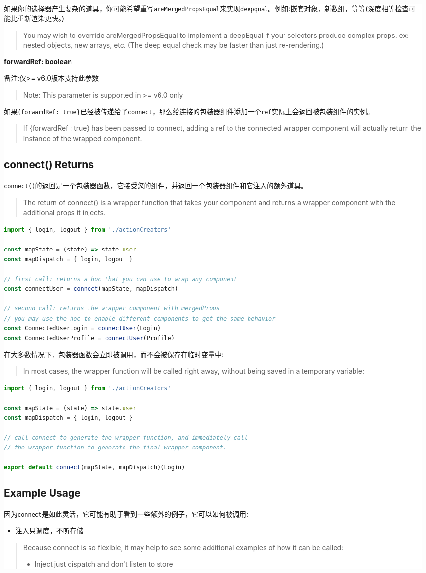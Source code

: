 如果你的选择器产生复杂的道具，你可能希望重写`areMergedPropsEqual`来实现`deepqual`。例如:嵌套对象，新数组，等等(深度相等检查可能比重新渲染更快。)
> You may wish to override areMergedPropsEqual to implement a deepEqual if your selectors produce complex props. ex: nested objects, new arrays, etc. (The deep equal check may be faster than just re-rendering.)

**forwardRef: boolean**

备注:仅>= v6.0版本支持此参数
> Note: This parameter is supported in >= v6.0 only

如果`{forwardRef: true}`已经被传递给了`connect`，那么给连接的包装器组件添加一个`ref`实际上会返回被包装组件的实例。
> If {forwardRef : true} has been passed to connect, adding a ref to the connected wrapper component will actually return the instance of the wrapped component.

## connect() Returns

`connect()`的返回是一个包装器函数，它接受您的组件，并返回一个包装器组件和它注入的额外道具。
> The return of connect() is a wrapper function that takes your component and returns a wrapper component with the additional props it injects.

```js
import { login, logout } from './actionCreators'

const mapState = (state) => state.user
const mapDispatch = { login, logout }

// first call: returns a hoc that you can use to wrap any component
const connectUser = connect(mapState, mapDispatch)

// second call: returns the wrapper component with mergedProps
// you may use the hoc to enable different components to get the same behavior
const ConnectedUserLogin = connectUser(Login)
const ConnectedUserProfile = connectUser(Profile)
```

在大多数情况下，包装器函数会立即被调用，而不会被保存在临时变量中:
> In most cases, the wrapper function will be called right away, without being saved in a temporary variable:

```js
import { login, logout } from './actionCreators'

const mapState = (state) => state.user
const mapDispatch = { login, logout }

// call connect to generate the wrapper function, and immediately call
// the wrapper function to generate the final wrapper component.

export default connect(mapState, mapDispatch)(Login)
```

## Example Usage

因为`connect`是如此灵活，它可能有助于看到一些额外的例子，它可以如何被调用:
- 注入只调度，不听存储
> Because connect is so flexible, it may help to see some additional examples of how it can be called:
> - Inject just dispatch and don't listen to store
